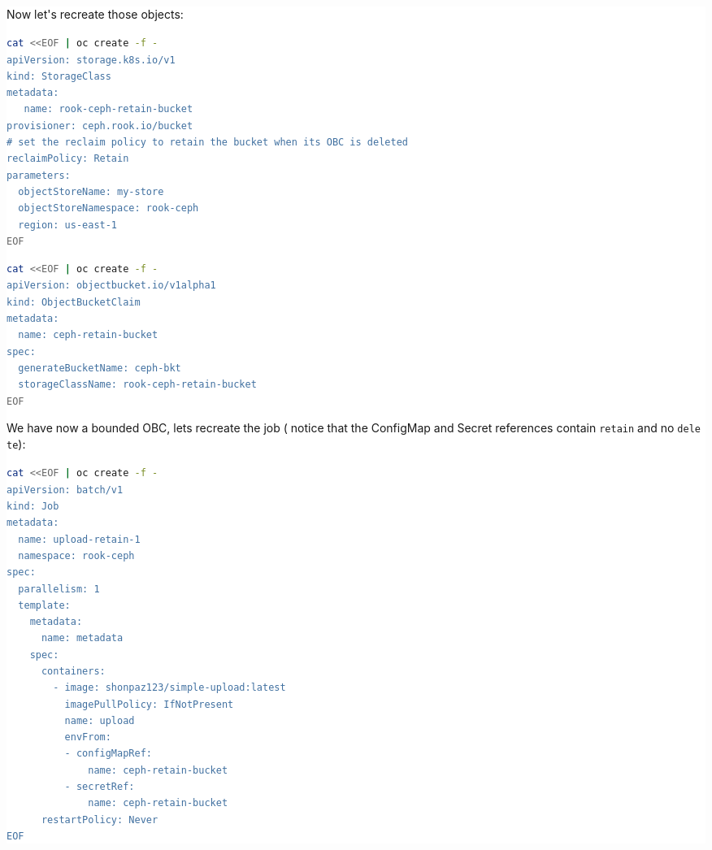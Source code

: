 Now let's recreate those objects: 

```bash 
cat <<EOF | oc create -f -
apiVersion: storage.k8s.io/v1
kind: StorageClass
metadata:
   name: rook-ceph-retain-bucket
provisioner: ceph.rook.io/bucket
# set the reclaim policy to retain the bucket when its OBC is deleted
reclaimPolicy: Retain
parameters:
  objectStoreName: my-store 
  objectStoreNamespace: rook-ceph
  region: us-east-1
EOF
```

```bash 
cat <<EOF | oc create -f -
apiVersion: objectbucket.io/v1alpha1
kind: ObjectBucketClaim
metadata:
  name: ceph-retain-bucket
spec:
  generateBucketName: ceph-bkt
  storageClassName: rook-ceph-retain-bucket
EOF
```

We have now a bounded OBC, lets recreate the job ( notice that the ConfigMap and Secret references contain `retain` and no `delete`): 

```bash 
cat <<EOF | oc create -f -
apiVersion: batch/v1
kind: Job
metadata:
  name: upload-retain-1
  namespace: rook-ceph
spec:
  parallelism: 1
  template:
    metadata: 
      name: metadata
    spec: 
      containers:
        - image: shonpaz123/simple-upload:latest
          imagePullPolicy: IfNotPresent 
          name: upload
          envFrom: 
          - configMapRef: 
              name: ceph-retain-bucket
          - secretRef:
              name: ceph-retain-bucket 
      restartPolicy: Never
EOF 
```
